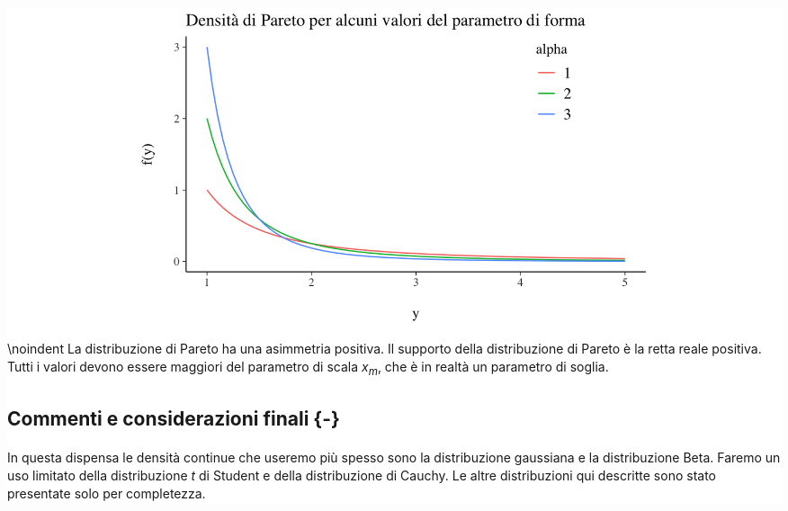 <img src="023_cont_rv_distr_files/figure-html/unnamed-chunk-29-1.png" width="576" style="display: block; margin: auto;" />

\noindent
La distribuzione di Pareto ha una asimmetria positiva. Il supporto della distribuzione di Pareto è la retta reale positiva. Tutti i valori devono essere maggiori del parametro di scala $x_m$, che è in realtà un parametro di soglia.


## Commenti e considerazioni finali {-}

In questa dispensa le densità continue che useremo più spesso sono la distribuzione gaussiana e la distribuzione Beta. Faremo un uso limitato della distribuzione $t$ di Student e della distribuzione di Cauchy. Le altre distribuzioni qui descritte sono stato presentate solo per completezza. 


